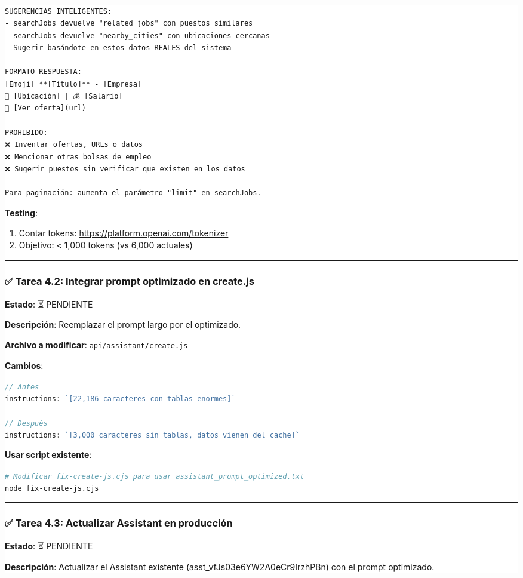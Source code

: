 ```
SUGERENCIAS INTELIGENTES:
- searchJobs devuelve "related_jobs" con puestos similares
- searchJobs devuelve "nearby_cities" con ubicaciones cercanas
- Sugerir basándote en estos datos REALES del sistema

FORMATO RESPUESTA:
[Emoji] **[Título]** - [Empresa]
📍 [Ubicación] | 💰 [Salario]
🔗 [Ver oferta](url)

PROHIBIDO:
❌ Inventar ofertas, URLs o datos
❌ Mencionar otras bolsas de empleo
❌ Sugerir puestos sin verificar que existen en los datos

Para paginación: aumenta el parámetro "limit" en searchJobs.
```

**Testing**:
1. Contar tokens: https://platform.openai.com/tokenizer
2. Objetivo: < 1,000 tokens (vs 6,000 actuales)

---

### ✅ Tarea 4.2: Integrar prompt optimizado en create.js
**Estado**: ⏳ PENDIENTE

**Descripción**:
Reemplazar el prompt largo por el optimizado.

**Archivo a modificar**: `api/assistant/create.js`

**Cambios**:
```javascript
// Antes
instructions: `[22,186 caracteres con tablas enormes]`

// Después
instructions: `[3,000 caracteres sin tablas, datos vienen del cache]`
```

**Usar script existente**:
```bash
# Modificar fix-create-js.cjs para usar assistant_prompt_optimized.txt
node fix-create-js.cjs
```

---

### ✅ Tarea 4.3: Actualizar Assistant en producción
**Estado**: ⏳ PENDIENTE

**Descripción**:
Actualizar el Assistant existente (asst_vfJs03e6YW2A0eCr9IrzhPBn) con el prompt optimizado.
